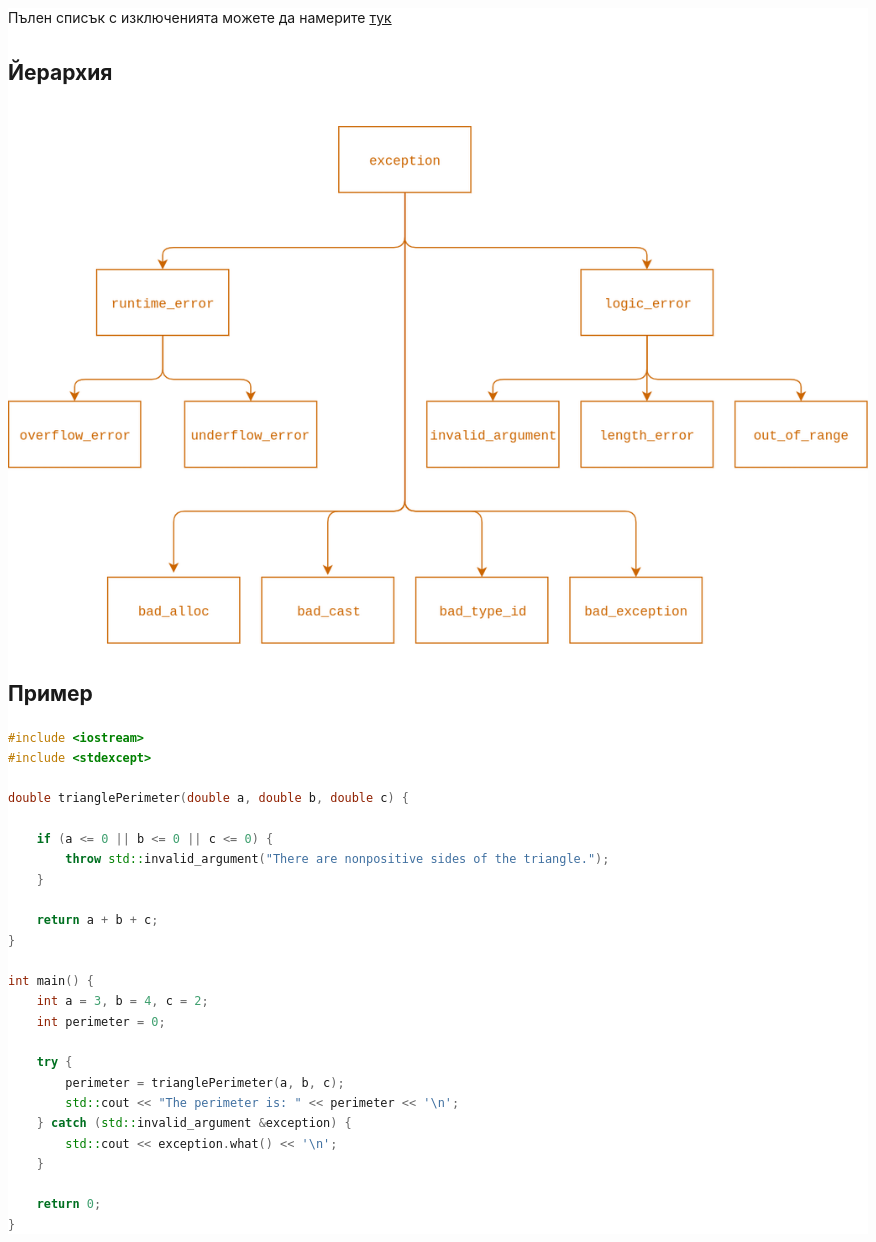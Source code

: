 Пълен списък с изключенията можете да намерите [тук](https://www.tutorialspoint.com/cplusplus/cpp_exceptions_handling.htm)

## Йерархия
&nbsp;
![Hierarchy of C++ standard exception classes](./images/exception-hierarchy.png)

## Пример

```cpp
#include <iostream>
#include <stdexcept>

double trianglePerimeter(double a, double b, double c) {

    if (a <= 0 || b <= 0 || c <= 0) {
        throw std::invalid_argument("There are nonpositive sides of the triangle.");
    }

    return a + b + c;
}

int main() {
    int a = 3, b = 4, c = 2;
    int perimeter = 0;

    try {
        perimeter = trianglePerimeter(a, b, c);
        std::cout << "The perimeter is: " << perimeter << '\n';
    } catch (std::invalid_argument &exception) {
        std::cout << exception.what() << '\n';
    }

    return 0;
}
```
